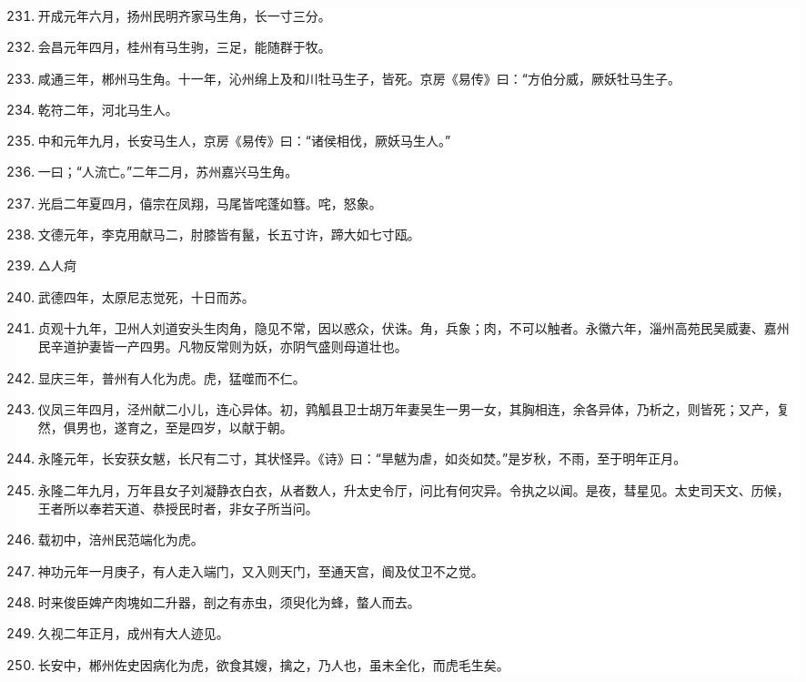 231. <span id="志第二十六_五行三-231"></span>
开成元年六月，扬州民明齐家马生角，长一寸三分。

232. <span id="志第二十六_五行三-232"></span>
会昌元年四月，桂州有马生驹，三足，能随群于牧。

233. <span id="志第二十六_五行三-233"></span>
咸通三年，郴州马生角。十一年，沁州绵上及和川牡马生子，皆死。京房《易传》曰：“方伯分威，厥妖牡马生子。

234. <span id="志第二十六_五行三-234"></span>
乾符二年，河北马生人。

235. <span id="志第二十六_五行三-235"></span>
中和元年九月，长安马生人，京房《易传》曰：“诸侯相伐，厥妖马生人。”

236. <span id="志第二十六_五行三-236"></span>
一曰；“人流亡。”二年二月，苏州嘉兴马生角。

237. <span id="志第二十六_五行三-237"></span>
光启二年夏四月，僖宗在凤翔，马尾皆咤蓬如篲。咤，怒象。

238. <span id="志第二十六_五行三-238"></span>
文德元年，李克用献马二，肘膝皆有鬣，长五寸许，蹄大如七寸瓯。

239. <span id="志第二十六_五行三-239"></span>
△人疴

240. <span id="志第二十六_五行三-240"></span>
武德四年，太原尼志觉死，十日而苏。

241. <span id="志第二十六_五行三-241"></span>
贞观十九年，卫州人刘道安头生肉角，隐见不常，因以惑众，伏诛。角，兵象；肉，不可以触者。永徽六年，淄州高苑民吴威妻、嘉州民辛道护妻皆一产四男。凡物反常则为妖，亦阴气盛则母道壮也。

242. <span id="志第二十六_五行三-242"></span>
显庆三年，普州有人化为虎。虎，猛噬而不仁。

243. <span id="志第二十六_五行三-243"></span>
仪凤三年四月，泾州献二小儿，连心异体。初，鹑觚县卫士胡万年妻吴生一男一女，其胸相连，余各异体，乃析之，则皆死；又产，复然，俱男也，遂育之，至是四岁，以献于朝。

244. <span id="志第二十六_五行三-244"></span>
永隆元年，长安获女魃，长尺有二寸，其状怪异。《诗》曰：“旱魃为虐，如炎如焚。”是岁秋，不雨，至于明年正月。

245. <span id="志第二十六_五行三-245"></span>
永隆二年九月，万年县女子刘凝静衣白衣，从者数人，升太史令厅，问比有何灾异。令执之以闻。是夜，彗星见。太史司天文、历候，王者所以奉若天道、恭授民时者，非女子所当问。

246. <span id="志第二十六_五行三-246"></span>
载初中，涪州民范端化为虎。

247. <span id="志第二十六_五行三-247"></span>
神功元年一月庚子，有人走入端门，又入则天门，至通天宫，阍及仗卫不之觉。

248. <span id="志第二十六_五行三-248"></span>
时来俊臣婢产肉塊如二升器，剖之有赤虫，须臾化为蜂，螫人而去。

249. <span id="志第二十六_五行三-249"></span>
久视二年正月，成州有大人迹见。

250. <span id="志第二十六_五行三-250"></span>
长安中，郴州佐史因病化为虎，欲食其嫂，擒之，乃人也，虽未全化，而虎毛生矣。
